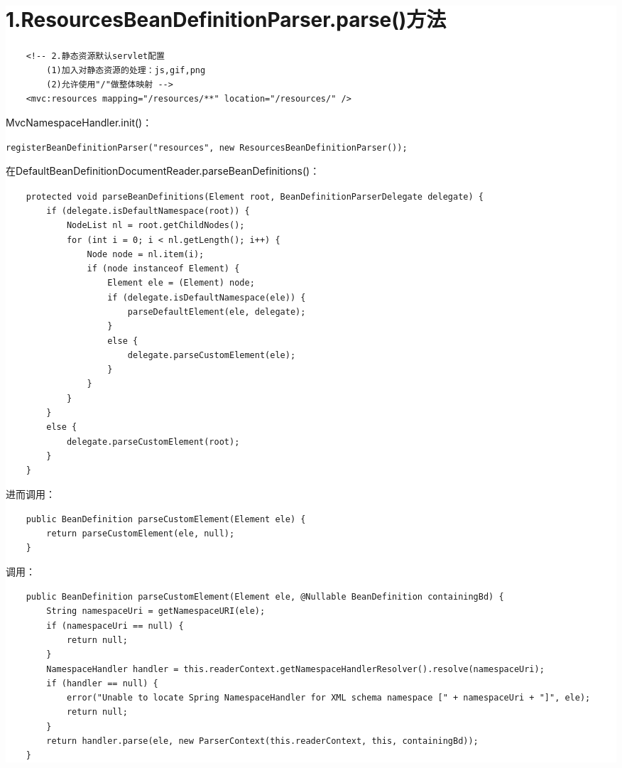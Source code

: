 
# 1.ResourcesBeanDefinitionParser.parse()方法

```
    <!-- 2.静态资源默认servlet配置
        (1)加入对静态资源的处理：js,gif,png
        (2)允许使用"/"做整体映射 -->
    <mvc:resources mapping="/resources/**" location="/resources/" />
```


MvcNamespaceHandler.init()：

```
registerBeanDefinitionParser("resources", new ResourcesBeanDefinitionParser());
```

在DefaultBeanDefinitionDocumentReader.parseBeanDefinitions()：

```
	protected void parseBeanDefinitions(Element root, BeanDefinitionParserDelegate delegate) {
		if (delegate.isDefaultNamespace(root)) {
			NodeList nl = root.getChildNodes();
			for (int i = 0; i < nl.getLength(); i++) {
				Node node = nl.item(i);
				if (node instanceof Element) {
					Element ele = (Element) node;
					if (delegate.isDefaultNamespace(ele)) {
						parseDefaultElement(ele, delegate);
					}
					else {
						delegate.parseCustomElement(ele);
					}
				}
			}
		}
		else {
			delegate.parseCustomElement(root);
		}
	}
```

进而调用：

```
	public BeanDefinition parseCustomElement(Element ele) {
		return parseCustomElement(ele, null);
	}
```

调用：

```
	public BeanDefinition parseCustomElement(Element ele, @Nullable BeanDefinition containingBd) {
		String namespaceUri = getNamespaceURI(ele);
		if (namespaceUri == null) {
			return null;
		}
		NamespaceHandler handler = this.readerContext.getNamespaceHandlerResolver().resolve(namespaceUri);
		if (handler == null) {
			error("Unable to locate Spring NamespaceHandler for XML schema namespace [" + namespaceUri + "]", ele);
			return null;
		}
		return handler.parse(ele, new ParserContext(this.readerContext, this, containingBd));
	}
```
